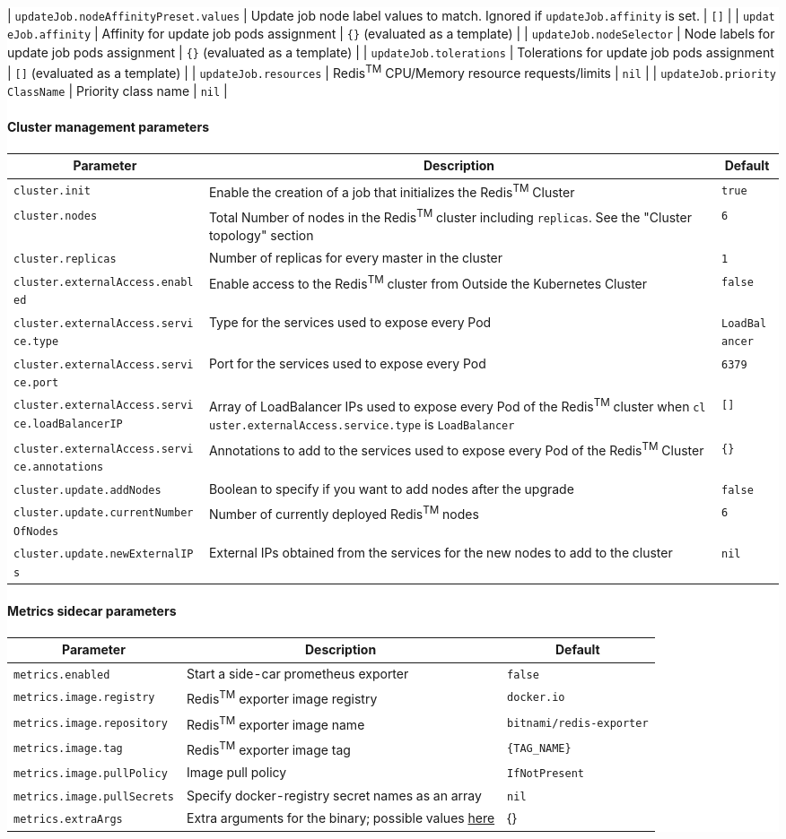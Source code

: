 | `updateJob.nodeAffinityPreset.values` | Update job node label values to match. Ignored if `updateJob.affinity` is set.                                 | `[]`                           |
| `updateJob.affinity`                  | Affinity for update job pods assignment                                                                        | `{}` (evaluated as a template) |
| `updateJob.nodeSelector`              | Node labels for update job pods assignment                                                                     | `{}` (evaluated as a template) |
| `updateJob.tolerations`               | Tolerations for update job pods assignment                                                                     | `[]` (evaluated as a template) |
| `updateJob.resources`                 | Redis<sup>TM</sup> CPU/Memory resource requests/limits                                                         | `nil`                          |
| `updateJob.priorityClassName`         | Priority class name                                                                                            | `nil`                          |

#### Cluster management parameters

| Parameter                                       | Description                                                                                                                                       | Default        |
|-------------------------------------------------|---------------------------------------------------------------------------------------------------------------------------------------------------|----------------|
| `cluster.init`                                  | Enable the creation of a job that initializes the Redis<sup>TM</sup> Cluster                                                                      | `true`         |
| `cluster.nodes`                                 | Total Number of nodes in the Redis<sup>TM</sup> cluster including `replicas`. See the "Cluster topology" section                                                                                       | `6`            |
| `cluster.replicas`                              | Number of replicas for every master in the cluster                                                                                              | `1`            |
| `cluster.externalAccess.enabled`                | Enable access to the Redis<sup>TM</sup> cluster from Outside the Kubernetes Cluster                                                               | `false`        |
| `cluster.externalAccess.service.type`           | Type for the services used to expose every Pod                                                                                                    | `LoadBalancer` |
| `cluster.externalAccess.service.port`           | Port for the services used to expose every Pod                                                                                                    | `6379`         |
| `cluster.externalAccess.service.loadBalancerIP` | Array of LoadBalancer IPs used to expose every Pod of the Redis<sup>TM</sup> cluster when `cluster.externalAccess.service.type` is `LoadBalancer` | `[]`           |
| `cluster.externalAccess.service.annotations`    | Annotations to add to the services used to expose every Pod of the Redis<sup>TM</sup> Cluster                                                     | `{}`           |
| `cluster.update.addNodes`                       | Boolean to specify if you want to add nodes after the upgrade                                                                                     | `false`        |
| `cluster.update.currentNumberOfNodes`           | Number of currently deployed Redis<sup>TM</sup>  nodes                                                                                            | `6`            |
| `cluster.update.newExternalIPs`                 | External IPs obtained from the services for the new nodes to add to the cluster                                                                   | `nil`          |

#### Metrics sidecar parameters

| Parameter                                 | Description                                                                                                                     | Default                      |
|-------------------------------------------|---------------------------------------------------------------------------------------------------------------------------------|------------------------------|
| `metrics.enabled`                         | Start a side-car prometheus exporter                                                                                            | `false`                      |
| `metrics.image.registry`                  | Redis<sup>TM</sup> exporter image registry                                                                                      | `docker.io`                  |
| `metrics.image.repository`                | Redis<sup>TM</sup> exporter image name                                                                                          | `bitnami/redis-exporter`     |
| `metrics.image.tag`                       | Redis<sup>TM</sup> exporter image tag                                                                                           | `{TAG_NAME}`                 |
| `metrics.image.pullPolicy`                | Image pull policy                                                                                                               | `IfNotPresent`               |
| `metrics.image.pullSecrets`               | Specify docker-registry secret names as an array                                                                                | `nil`                        |
| `metrics.extraArgs`                       | Extra arguments for the binary; possible values [here](https://github.com/oliver006/redis_exporter#flags)                       | {}                           |